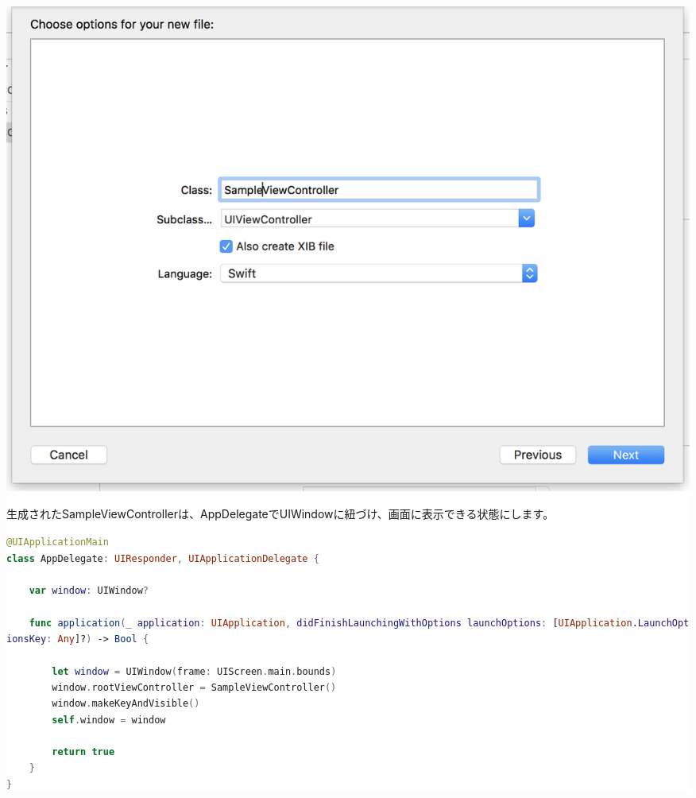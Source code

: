 ![new file](./images/1_3_1/image_03.png)

生成されたSampleViewControllerは、AppDelegateでUIWindowに紐づけ、画面に表示できる状態にします。

```swift
@UIApplicationMain
class AppDelegate: UIResponder, UIApplicationDelegate {

    var window: UIWindow?

    func application(_ application: UIApplication, didFinishLaunchingWithOptions launchOptions: [UIApplication.LaunchOptionsKey: Any]?) -> Bool {

        let window = UIWindow(frame: UIScreen.main.bounds)
        window.rootViewController = SampleViewController()
        window.makeKeyAndVisible()
        self.window = window

        return true
    }
}
```
